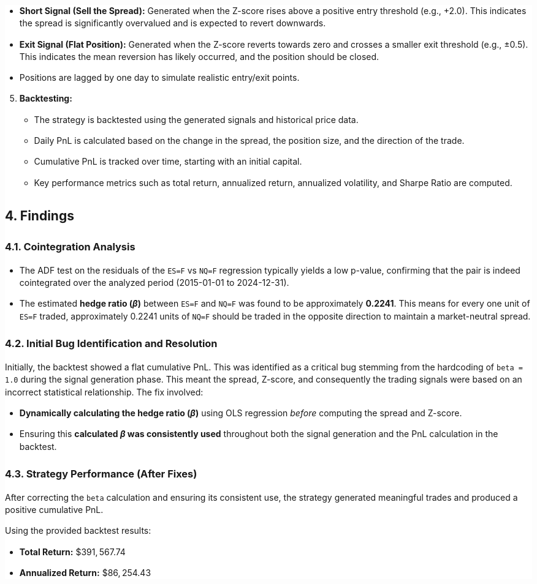    * **Short Signal (Sell the Spread):** Generated when the Z-score rises above a positive entry threshold (e.g., +2.0). This indicates the spread is significantly overvalued and is expected to revert downwards.

   * **Exit Signal (Flat Position):** Generated when the Z-score reverts towards zero and crosses a smaller exit threshold (e.g., $\pm 0.5$). This indicates the mean reversion has likely occurred, and the position should be closed.

   * Positions are lagged by one day to simulate realistic entry/exit points.

5. **Backtesting:**

   * The strategy is backtested using the generated signals and historical price data.

   * Daily PnL is calculated based on the change in the spread, the position size, and the direction of the trade.

   * Cumulative PnL is tracked over time, starting with an initial capital.

   * Key performance metrics such as total return, annualized return, annualized volatility, and Sharpe Ratio are computed.

## 4. Findings

### 4.1. Cointegration Analysis

* The ADF test on the residuals of the `ES=F` vs `NQ=F` regression typically yields a low p-value, confirming that the pair is indeed cointegrated over the analyzed period (2015-01-01 to 2024-12-31).

* The estimated **hedge ratio ($\beta$)** between `ES=F` and `NQ=F` was found to be approximately **0.2241**. This means for every one unit of `ES=F` traded, approximately 0.2241 units of `NQ=F` should be traded in the opposite direction to maintain a market-neutral spread.

### 4.2. Initial Bug Identification and Resolution

Initially, the backtest showed a flat cumulative PnL. This was identified as a critical bug stemming from the hardcoding of `beta = 1.0` during the signal generation phase. This meant the spread, Z-score, and consequently the trading signals were based on an incorrect statistical relationship. The fix involved:

* **Dynamically calculating the hedge ratio ($\beta$)** using OLS regression *before* computing the spread and Z-score.

* Ensuring this **calculated $\beta$ was consistently used** throughout both the signal generation and the PnL calculation in the backtest.

### 4.3. Strategy Performance (After Fixes)

After correcting the `beta` calculation and ensuring its consistent use, the strategy generated meaningful trades and produced a positive cumulative PnL.

Using the provided backtest results:

* **Total Return:** $\$391,567.74$

* **Annualized Return:** $\$86,254.43$

